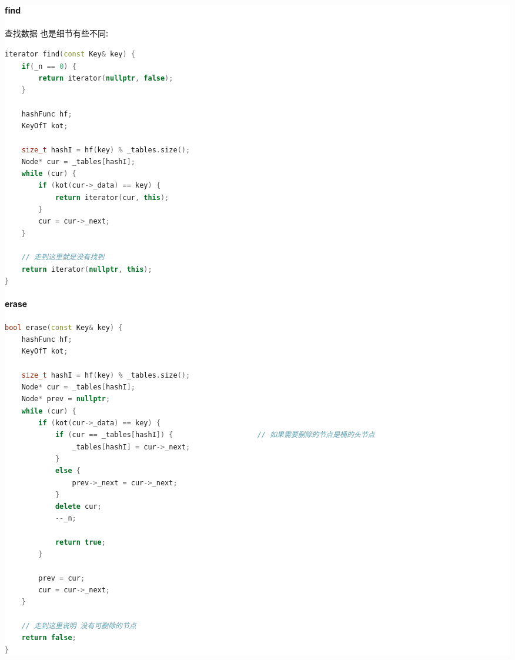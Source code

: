 
#### find

查找数据 也是细节有些不同:

```cpp
iterator find(const Key& key) {
	if(_n == 0) {
		return iterator(nullptr, false);
	}
	
	hashFunc hf;
	KeyOfT kot;

	size_t hashI = hf(key) % _tables.size();
	Node* cur = _tables[hashI];
	while (cur) {
		if (kot(cur->_data) == key) {
			return iterator(cur, this);
		}
		cur = cur->_next;
	}
	
	// 走到这里就是没有找到
	return iterator(nullptr, this);
}
```

#### erase

```cpp
bool erase(const Key& key) {
	hashFunc hf;
	KeyOfT kot;
	
	size_t hashI = hf(key) % _tables.size();
	Node* cur = _tables[hashI];
	Node* prev = nullptr;
	while (cur) {
		if (kot(cur->_data) == key) {
			if (cur == _tables[hashI]) {					// 如果需要删除的节点是桶的头节点
				_tables[hashI] = cur->_next;
			}
			else {
				prev->_next = cur->_next;
			}
			delete cur;
			--_n;
			
			return true;
		}
		
		prev = cur;
		cur = cur->_next;
	}
	
	// 走到这里说明 没有可删除的节点
	return false;
}
```
